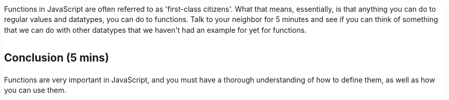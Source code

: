 Functions in JavaScript are often referred to as 'first-class citizens'. What that means, essentially, is that anything you can do to regular values and datatypes, you can do to functions. Talk to your neighbor for 5 minutes and see if you can think of something that we can do with other datatypes that we haven't had an example for yet for functions.

## Conclusion (5 mins)

Functions are very important in JavaScript, and you must have a thorough understanding of how to define them, as well as how you can use them.
